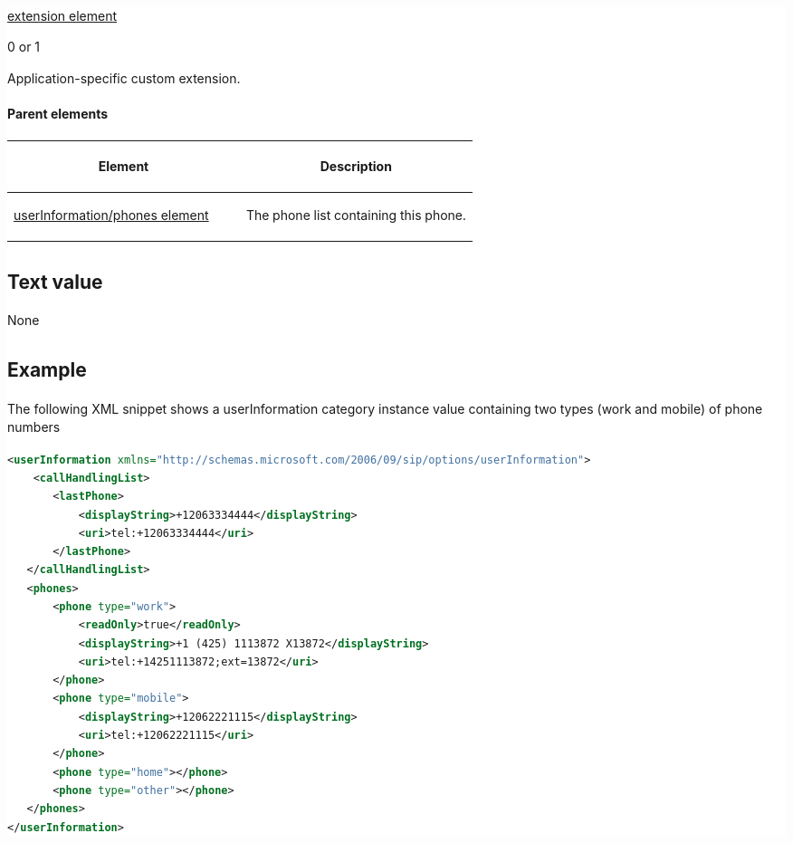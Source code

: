 <td><p><a href="extension-element.md">extension element</a></p></td>
<td><p>0 or 1</p></td>
<td><p>Application-specific custom extension.</p></td>
</tr>
</tbody>
</table>


#### Parent elements

<table>
<colgroup>
<col style="width: 50%" />
<col style="width: 50%" />
</colgroup>
<thead>
<tr class="header">
<th><p>Element</p></th>
<th><p>Description</p></th>
</tr>
</thead>
<tbody>
<tr class="odd">
<td><p><a href="userinformation-phones-element.md">userInformation/phones element</a></p></td>
<td><p>The phone list containing this phone.</p></td>
</tr>
</tbody>
</table>


## Text value

None

## Example

The following XML snippet shows a userInformation category instance value containing two types (work and mobile) of phone numbers

``` xml
<userInformation xmlns="http://schemas.microsoft.com/2006/09/sip/options/userInformation">
    <callHandlingList>
       <lastPhone>
           <displayString>+12063334444</displayString>
           <uri>tel:+12063334444</uri>
       </lastPhone>
   </callHandlingList>
   <phones>
       <phone type="work">
           <readOnly>true</readOnly>
           <displayString>+1 (425) 1113872 X13872</displayString>
           <uri>tel:+14251113872;ext=13872</uri>
       </phone>
       <phone type="mobile">
           <displayString>+12062221115</displayString>
           <uri>tel:+12062221115</uri>
       </phone>
       <phone type="home"></phone>
       <phone type="other"></phone>
   </phones>
</userInformation>
```
